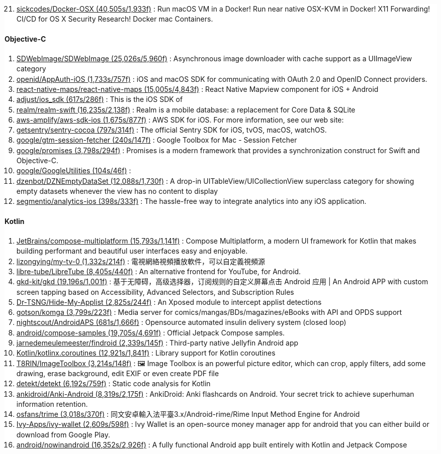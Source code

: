 21. [sickcodes/Docker-OSX (40,505s/1,933f)](https://github.com/sickcodes/Docker-OSX) : Run macOS VM in a Docker! Run near native OSX-KVM in Docker! X11 Forwarding! CI/CD for OS X Security Research! Docker mac Containers.

#### Objective-C
1. [SDWebImage/SDWebImage (25,026s/5,960f)](https://github.com/SDWebImage/SDWebImage) : Asynchronous image downloader with cache support as a UIImageView category
2. [openid/AppAuth-iOS (1,733s/757f)](https://github.com/openid/AppAuth-iOS) : iOS and macOS SDK for communicating with OAuth 2.0 and OpenID Connect providers.
3. [react-native-maps/react-native-maps (15,005s/4,843f)](https://github.com/react-native-maps/react-native-maps) : React Native Mapview component for iOS + Android
4. [adjust/ios_sdk (617s/286f)](https://github.com/adjust/ios_sdk) : This is the iOS SDK of
5. [realm/realm-swift (16,235s/2,138f)](https://github.com/realm/realm-swift) : Realm is a mobile database: a replacement for Core Data & SQLite
6. [aws-amplify/aws-sdk-ios (1,675s/877f)](https://github.com/aws-amplify/aws-sdk-ios) : AWS SDK for iOS. For more information, see our web site:
7. [getsentry/sentry-cocoa (797s/314f)](https://github.com/getsentry/sentry-cocoa) : The official Sentry SDK for iOS, tvOS, macOS, watchOS.
8. [google/gtm-session-fetcher (240s/147f)](https://github.com/google/gtm-session-fetcher) : Google Toolbox for Mac - Session Fetcher
9. [google/promises (3,798s/294f)](https://github.com/google/promises) : Promises is a modern framework that provides a synchronization construct for Swift and Objective-C.
10. [google/GoogleUtilities (104s/46f)](https://github.com/google/GoogleUtilities) : 
11. [dzenbot/DZNEmptyDataSet (12,088s/1,730f)](https://github.com/dzenbot/DZNEmptyDataSet) : A drop-in UITableView/UICollectionView superclass category for showing empty datasets whenever the view has no content to display
12. [segmentio/analytics-ios (398s/333f)](https://github.com/segmentio/analytics-ios) : The hassle-free way to integrate analytics into any iOS application.

#### Kotlin
1. [JetBrains/compose-multiplatform (15,793s/1,141f)](https://github.com/JetBrains/compose-multiplatform) : Compose Multiplatform, a modern UI framework for Kotlin that makes building performant and beautiful user interfaces easy and enjoyable.
2. [lizongying/my-tv-0 (1,332s/214f)](https://github.com/lizongying/my-tv-0) : 電視網絡視頻播放軟件，可以自定義視頻源
3. [libre-tube/LibreTube (8,405s/440f)](https://github.com/libre-tube/LibreTube) : An alternative frontend for YouTube, for Android.
4. [gkd-kit/gkd (19,196s/1,001f)](https://github.com/gkd-kit/gkd) : 基于无障碍，高级选择器，订阅规则的自定义屏幕点击 Android 应用 | An Android APP with custom screen tapping based on Accessibility, Advanced Selectors, and Subscription Rules
5. [Dr-TSNG/Hide-My-Applist (2,825s/244f)](https://github.com/Dr-TSNG/Hide-My-Applist) : An Xposed module to intercept applist detections
6. [gotson/komga (3,799s/223f)](https://github.com/gotson/komga) : Media server for comics/mangas/BDs/magazines/eBooks with API and OPDS support
7. [nightscout/AndroidAPS (681s/1,666f)](https://github.com/nightscout/AndroidAPS) : Opensource automated insulin delivery system (closed loop)
8. [android/compose-samples (19,705s/4,691f)](https://github.com/android/compose-samples) : Official Jetpack Compose samples.
9. [jarnedemeulemeester/findroid (2,339s/145f)](https://github.com/jarnedemeulemeester/findroid) : Third-party native Jellyfin Android app
10. [Kotlin/kotlinx.coroutines (12,921s/1,841f)](https://github.com/Kotlin/kotlinx.coroutines) : Library support for Kotlin coroutines
11. [T8RIN/ImageToolbox (3,214s/148f)](https://github.com/T8RIN/ImageToolbox) : 🖼️ Image Toolbox is an powerful picture editor, which can crop, apply filters, add some drawing, erase background, edit EXIF or even create PDF file
12. [detekt/detekt (6,192s/759f)](https://github.com/detekt/detekt) : Static code analysis for Kotlin
13. [ankidroid/Anki-Android (8,319s/2,175f)](https://github.com/ankidroid/Anki-Android) : AnkiDroid: Anki flashcards on Android. Your secret trick to achieve superhuman information retention.
14. [osfans/trime (3,018s/370f)](https://github.com/osfans/trime) : 同文安卓輸入法平臺3.x/Android-rime/Rime Input Method Engine for Android
15. [Ivy-Apps/ivy-wallet (2,609s/598f)](https://github.com/Ivy-Apps/ivy-wallet) : Ivy Wallet is an open-source money manager app for android that you can either build or download from Google Play.
16. [android/nowinandroid (16,352s/2,926f)](https://github.com/android/nowinandroid) : A fully functional Android app built entirely with Kotlin and Jetpack Compose